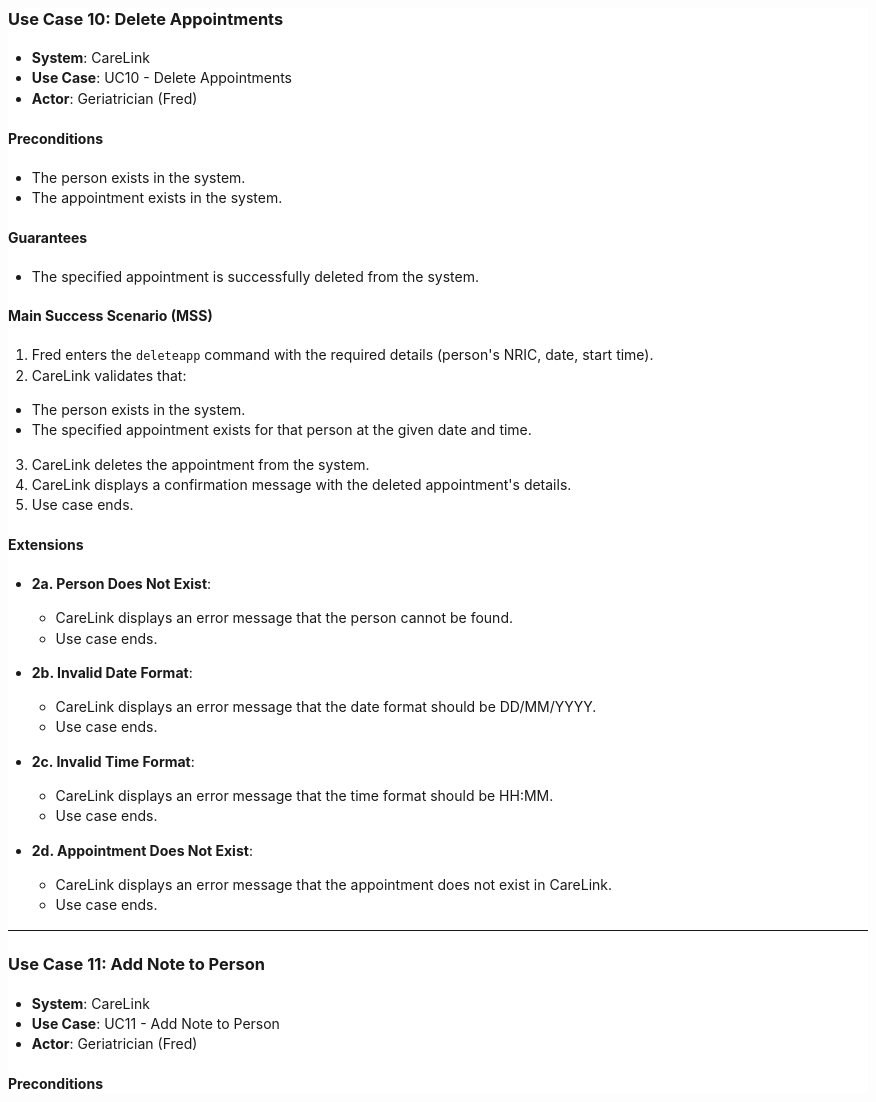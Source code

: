 ### Use Case 10: Delete Appointments

- **System**: CareLink
- **Use Case**: UC10 - Delete Appointments
- **Actor**: Geriatrician (Fred)

#### Preconditions

- The person exists in the system.
- The appointment exists in the system.

#### Guarantees

- The specified appointment is successfully deleted from the system.

#### Main Success Scenario (MSS)

1. Fred enters the `deleteapp` command with the required details (person's NRIC, date, start time).
2. CareLink validates that:

- The person exists in the system.
- The specified appointment exists for that person at the given date and time.

3. CareLink deletes the appointment from the system.
4. CareLink displays a confirmation message with the deleted appointment's details.
5. Use case ends.

#### Extensions

- **2a. Person Does Not Exist**:

  - CareLink displays an error message that the person cannot be found.
  - Use case ends.

- **2b. Invalid Date Format**:

  - CareLink displays an error message that the date format should be DD/MM/YYYY.
  - Use case ends.

- **2c. Invalid Time Format**:

  - CareLink displays an error message that the time format should be HH:MM.
  - Use case ends.

- **2d. Appointment Does Not Exist**:
  - CareLink displays an error message that the appointment does not exist in CareLink.
  - Use case ends.

---

### Use Case 11: Add Note to Person

- **System**: CareLink
- **Use Case**: UC11 - Add Note to Person
- **Actor**: Geriatrician (Fred)

#### Preconditions
